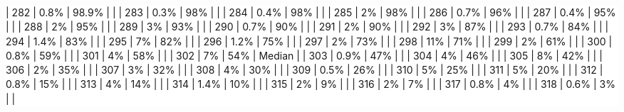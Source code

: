 | 282 | 0.8% | 98.9% |  |
| 283 | 0.3% | 98% |  |
| 284 | 0.4% | 98% |  |
| 285 | 2% | 98% |  |
| 286 | 0.7% | 96% |  |
| 287 | 0.4% | 95% |  |
| 288 | 2% | 95% |  |
| 289 | 3% | 93% |  |
| 290 | 0.7% | 90% |  |
| 291 | 2% | 90% |  |
| 292 | 3% | 87% |  |
| 293 | 0.7% | 84% |  |
| 294 | 1.4% | 83% |  |
| 295 | 7% | 82% |  |
| 296 | 1.2% | 75% |  |
| 297 | 2% | 73% |  |
| 298 | 11% | 71% |  |
| 299 | 2% | 61% |  |
| 300 | 0.8% | 59% |  |
| 301 | 4% | 58% |  |
| 302 | 7% | 54% | Median |
| 303 | 0.9% | 47% |  |
| 304 | 4% | 46% |  |
| 305 | 8% | 42% |  |
| 306 | 2% | 35% |  |
| 307 | 3% | 32% |  |
| 308 | 4% | 30% |  |
| 309 | 0.5% | 26% |  |
| 310 | 5% | 25% |  |
| 311 | 5% | 20% |  |
| 312 | 0.8% | 15% |  |
| 313 | 4% | 14% |  |
| 314 | 1.4% | 10% |  |
| 315 | 2% | 9% |  |
| 316 | 2% | 7% |  |
| 317 | 0.8% | 4% |  |
| 318 | 0.6% | 3% |  |